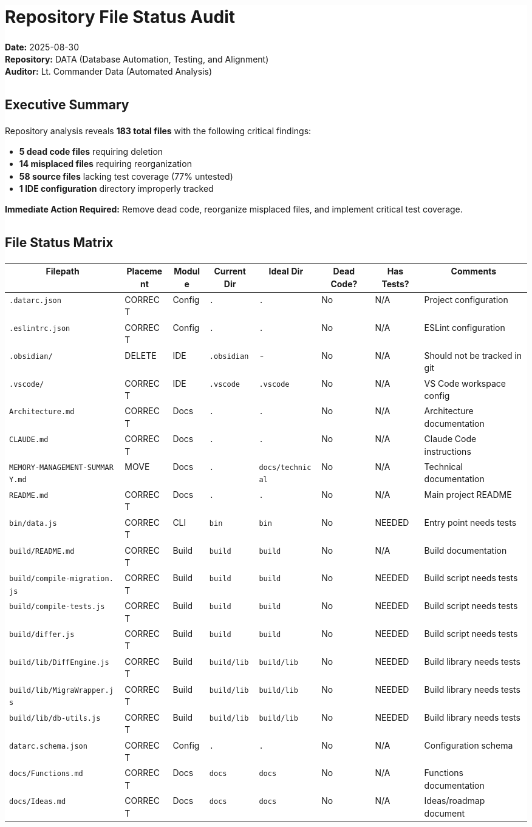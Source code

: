 # Repository File Status Audit
**Date:** 2025-08-30  
**Repository:** DATA (Database Automation, Testing, and Alignment)  
**Auditor:** Lt. Commander Data (Automated Analysis)

## Executive Summary

Repository analysis reveals **183 total files** with the following critical findings:
- **5 dead code files** requiring deletion
- **14 misplaced files** requiring reorganization  
- **58 source files** lacking test coverage (77% untested)
- **1 IDE configuration** directory improperly tracked

**Immediate Action Required:** Remove dead code, reorganize misplaced files, and implement critical test coverage.

## File Status Matrix

| Filepath                                                  | Placement  | Module    | Current Dir               | Ideal Dir                 | Dead Code? | Has Tests?                                 | Comments                                    |
| --------------------------------------------------------- | ---------- | --------- | ------------------------- | ------------------------- | ---------- | ------------------------------------------ | ------------------------------------------- |
| `.datarc.json`                                            | CORRECT    | Config    | `.`                       | `.`                       | No         | N/A                                        | Project configuration                       |
| `.eslintrc.json`                                          | CORRECT    | Config    | `.`                       | `.`                       | No         | N/A                                        | ESLint configuration                        |
| `.obsidian/`                                              | DELETE     | IDE       | `.obsidian`               | -                         | No         | N/A                                        | Should not be tracked in git                |
| `.vscode/`                                                | CORRECT    | IDE       | `.vscode`                 | `.vscode`                 | No         | N/A                                        | VS Code workspace config                    |
| `Architecture.md`                                         | CORRECT    | Docs      | `.`                       | `.`                       | No         | N/A                                        | Architecture documentation                  |
| `CLAUDE.md`                                               | CORRECT    | Docs      | `.`                       | `.`                       | No         | N/A                                        | Claude Code instructions                    |
| `MEMORY-MANAGEMENT-SUMMARY.md`                            | MOVE       | Docs      | `.`                       | `docs/technical`          | No         | N/A                                        | Technical documentation                     |
| `README.md`                                               | CORRECT    | Docs      | `.`                       | `.`                       | No         | N/A                                        | Main project README                         |
| `bin/data.js`                                             | CORRECT    | CLI       | `bin`                     | `bin`                     | No         | NEEDED                                     | Entry point needs tests                     |
| `build/README.md`                                         | CORRECT    | Build     | `build`                   | `build`                   | No         | N/A                                        | Build documentation                         |
| `build/compile-migration.js`                              | CORRECT    | Build     | `build`                   | `build`                   | No         | NEEDED                                     | Build script needs tests                    |
| `build/compile-tests.js`                                  | CORRECT    | Build     | `build`                   | `build`                   | No         | NEEDED                                     | Build script needs tests                    |
| `build/differ.js`                                         | CORRECT    | Build     | `build`                   | `build`                   | No         | NEEDED                                     | Build script needs tests                    |
| `build/lib/DiffEngine.js`                                 | CORRECT    | Build     | `build/lib`               | `build/lib`               | No         | NEEDED                                     | Build library needs tests                   |
| `build/lib/MigraWrapper.js`                               | CORRECT    | Build     | `build/lib`               | `build/lib`               | No         | NEEDED                                     | Build library needs tests                   |
| `build/lib/db-utils.js`                                   | CORRECT    | Build     | `build/lib`               | `build/lib`               | No         | NEEDED                                     | Build library needs tests                   |
| `datarc.schema.json`                                      | CORRECT    | Config    | `.`                       | `.`                       | No         | N/A                                        | Configuration schema                        |
| `docs/Functions.md`                                       | CORRECT    | Docs      | `docs`                    | `docs`                    | No         | N/A                                        | Functions documentation                     |
| `docs/Ideas.md`                                           | CORRECT    | Docs      | `docs`                    | `docs`                    | No         | N/A                                        | Ideas/roadmap document                      |